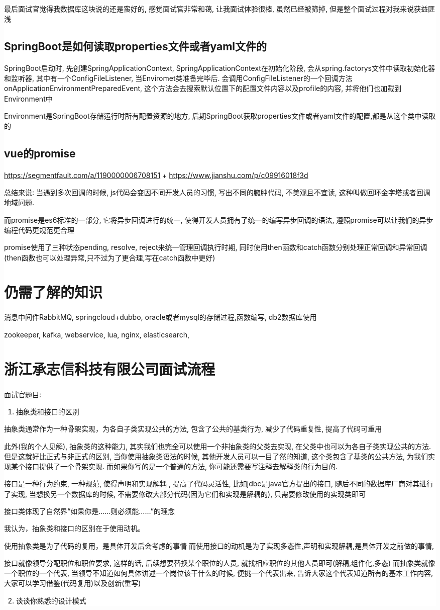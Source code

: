 
最后面试官觉得我数据库这块说的还是蛮好的, 感觉面试官非常和蔼, 让我面试体验很棒, 虽然已经被筛掉, 但是整个面试过程对我来说获益匪浅


## SpringBoot是如何读取properties文件或者yaml文件的

SpringBoot启动时, 先创建SpringApplicationContext, SpringApplicationContext在初始化阶段, 会从spring.factorys文件中读取初始化器和监听器, 其中有一个ConfigFileListener, 当Enviromet类准备完毕后. 会调用ConfigFileListener的一个回调方法onApplicationEnvironmentPreparedEvent, 这个方法会去搜索默认位置下的配置文件内容以及profile的内容, 并将他们也加载到Environment中

Environment是SpringBoot存储运行时所有配置资源的地方, 后期SpringBoot获取properties文件或者yaml文件的配置,都是从这个类中读取的

## vue的promise

https://segmentfault.com/a/1190000006708151 + https://www.jianshu.com/p/c09916018f3d

总结来说: 
当遇到多次回调的时候, js代码会变因不同开发人员的习惯, 写出不同的臃肿代码, 不美观且不宜读, 这种叫做回环金字塔或者回调地域问题. 

而promise是es6标准的一部分, 它将异步回调进行的统一, 使得开发人员拥有了统一的编写异步回调的语法, 遵照promise可以让我们的异步编程代码更规范更合理

promise使用了三种状态pending, resolve, reject来统一管理回调执行时期, 同时使用then函数和catch函数分别处理正常回调和异常回调(then函数也可以处理异常,只不过为了更合理,写在catch函数中更好)

# 仍需了解的知识

消息中间件RabbitMQ, springcloud+dubbo, oracle或者mysql的存储过程,函数编写, db2数据库使用

zookeeper, kafka, webservice, lua, nginx, elasticsearch,


# 浙江承志信科技有限公司面试流程

面试官题目:

1. 抽象类和接口的区别

抽象类通常作为一种骨架实现，为各自子类实现公共的方法, 包含了公共的基类行为, 减少了代码重复性, 提高了代码可重用

此外(我的个人见解), 抽象类的这种能力, 其实我们也完全可以使用一个非抽象类的父类去实现, 在父类中也可以为各自子类实现公共的方法. 但是这就好比正式与非正式的区别, 当你使用抽象类语法的时候, 其他开发人员可以一目了然的知道, 这个类包含了基类的公共方法, 为我们实现某个接口提供了一个骨架实现. 而如果你写的是一个普通的方法, 你可能还需要写注释去解释类的行为目的.

接口是一种行为约束, 一种规范, 使得声明和实现解耦 , 提高了代码灵活性, 比如jdbc是java官方提出的接口, 随后不同的数据库厂商对其进行了实现, 当想换另一个数据库的时候, 不需要修改大部分代码(因为它们和实现是解耦的), 只需要修改使用的实现类即可

接口类体现了自然界“如果你是……则必须能……”的理念

我认为，抽象类和接口的区别在于使用动机。

使用抽象类是为了代码的复用，是具体开发后会考虑的事情
而使用接口的动机是为了实现多态性,声明和实现解耦,是具体开发之前做的事情, 

接口就像领导分配职位和职位要求, 这样的话, 后续想要替换某个职位的人员, 就找相应职位的其他人员即可(解耦,组件化,多态)
而抽象类就像一个职位的一个代表, 当领导不知道如何具体讲述一个岗位该干什么的时候, 便挑一个代表出来, 告诉大家这个代表知道所有的基本工作内容, 大家可以学习借鉴(代码复用)以及创新(重写)


2. 谈谈你熟悉的设计模式

